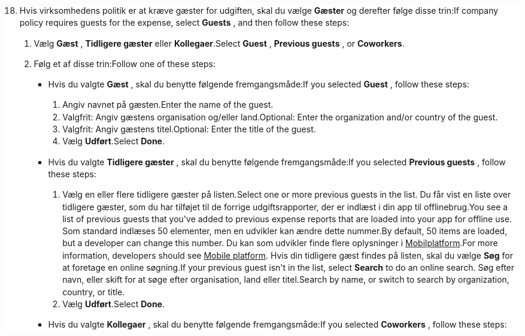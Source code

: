 18. <span data-ttu-id="78b7a-257">Hvis virksomhedens politik er at kræve gæster for udgiften, skal du vælge **Gæster** og derefter følge disse trin:</span><span class="sxs-lookup"><span data-stu-id="78b7a-257">If company policy requires guests for the expense, select **Guests** , and then follow these steps:</span></span>

    1. <span data-ttu-id="78b7a-258">Vælg **Gæst** , **Tidligere gæster** eller **Kollegaer**.</span><span class="sxs-lookup"><span data-stu-id="78b7a-258">Select **Guest** , **Previous guests** , or **Coworkers**.</span></span>
    2. <span data-ttu-id="78b7a-259">Følg et af disse trin:</span><span class="sxs-lookup"><span data-stu-id="78b7a-259">Follow one of these steps:</span></span>

        - <span data-ttu-id="78b7a-260">Hvis du valgte **Gæst** , skal du benytte følgende fremgangsmåde:</span><span class="sxs-lookup"><span data-stu-id="78b7a-260">If you selected **Guest** , follow these steps:</span></span>

            1. <span data-ttu-id="78b7a-261">Angiv navnet på gæsten.</span><span class="sxs-lookup"><span data-stu-id="78b7a-261">Enter the name of the guest.</span></span>
            2. <span data-ttu-id="78b7a-262">Valgfrit: Angiv gæstens organisation og/eller land.</span><span class="sxs-lookup"><span data-stu-id="78b7a-262">Optional: Enter the organization and/or country of the guest.</span></span>
            3. <span data-ttu-id="78b7a-263">Valgfrit: Angiv gæstens titel.</span><span class="sxs-lookup"><span data-stu-id="78b7a-263">Optional: Enter the title of the guest.</span></span>
            4. <span data-ttu-id="78b7a-264">Vælg **Udført**.</span><span class="sxs-lookup"><span data-stu-id="78b7a-264">Select **Done**.</span></span>

        - <span data-ttu-id="78b7a-265">Hvis du valgte **Tidligere gæster** , skal du benytte følgende fremgangsmåde:</span><span class="sxs-lookup"><span data-stu-id="78b7a-265">If you selected **Previous guests** , follow these steps:</span></span>

            1. <span data-ttu-id="78b7a-266">Vælg en eller flere tidligere gæster på listen.</span><span class="sxs-lookup"><span data-stu-id="78b7a-266">Select one or more previous guests in the list.</span></span> <span data-ttu-id="78b7a-267">Du får vist en liste over tidligere gæster, som du har tilføjet til de forrige udgiftsrapporter, der er indlæst i din app til offlinebrug.</span><span class="sxs-lookup"><span data-stu-id="78b7a-267">You see a list of previous guests that you've added to previous expense reports that are loaded into your app for offline use.</span></span> <span data-ttu-id="78b7a-268">Som standard indlæses 50 elementer, men en udvikler kan ændre dette nummer.</span><span class="sxs-lookup"><span data-stu-id="78b7a-268">By default, 50 items are loaded, but a developer can change this number.</span></span> <span data-ttu-id="78b7a-269">Du kan som udvikler finde flere oplysninger i [Mobilplatform](https://docs.microsoft.com/dynamics365/fin-ops-core/dev-itpro/mobile-apps/platform/mobile-platform-getting-started).</span><span class="sxs-lookup"><span data-stu-id="78b7a-269">For more information, developers should see [Mobile platform](https://docs.microsoft.com/dynamics365/fin-ops-core/dev-itpro/mobile-apps/platform/mobile-platform-getting-started).</span></span> <span data-ttu-id="78b7a-270">Hvis din tidligere gæst findes på listen, skal du vælge **Søg** for at foretage en online søgning.</span><span class="sxs-lookup"><span data-stu-id="78b7a-270">If your previous guest isn't in the list, select **Search** to do an online search.</span></span> <span data-ttu-id="78b7a-271">Søg efter navn, eller skift for at søge efter organisation, land eller titel.</span><span class="sxs-lookup"><span data-stu-id="78b7a-271">Search by name, or switch to search by organization, country, or title.</span></span>
            2. <span data-ttu-id="78b7a-272">Vælg **Udført**.</span><span class="sxs-lookup"><span data-stu-id="78b7a-272">Select **Done**.</span></span>

        - <span data-ttu-id="78b7a-273">Hvis du valgte **Kollegaer** , skal du benytte følgende fremgangsmåde:</span><span class="sxs-lookup"><span data-stu-id="78b7a-273">If you selected **Coworkers** , follow these steps:</span></span>
